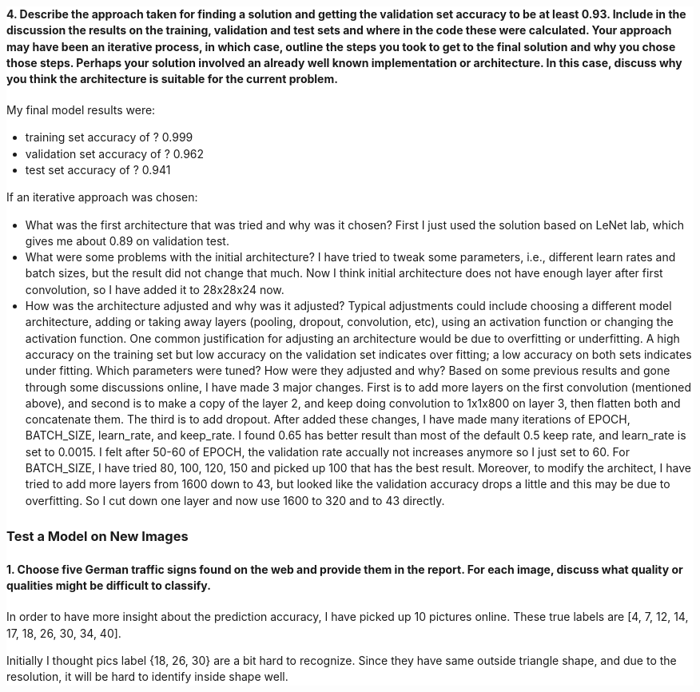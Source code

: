 #### 4. Describe the approach taken for finding a solution and getting the validation set accuracy to be at least 0.93. Include in the discussion the results on the training, validation and test sets and where in the code these were calculated. Your approach may have been an iterative process, in which case, outline the steps you took to get to the final solution and why you chose those steps. Perhaps your solution involved an already well known implementation or architecture. In this case, discuss why you think the architecture is suitable for the current problem.

My final model results were:
* training set accuracy of ? 0.999
* validation set accuracy of ? 0.962
* test set accuracy of ? 0.941

If an iterative approach was chosen:
* What was the first architecture that was tried and why was it chosen?
First I just used the solution based on LeNet lab, which gives me about 0.89 on validation test.
* What were some problems with the initial architecture?
I have tried to tweak some parameters, i.e., different learn rates and batch sizes, but the result did not change that much. Now I think initial architecture does not have enough layer after first convolution, so I have added it to 28x28x24 now.
* How was the architecture adjusted and why was it adjusted? Typical adjustments could include choosing a different model architecture, adding or taking away layers (pooling, dropout, convolution, etc), using an activation function or changing the activation function. One common justification for adjusting an architecture would be due to overfitting or underfitting. A high accuracy on the training set but low accuracy on the validation set indicates over fitting; a low accuracy on both sets indicates under fitting. Which parameters were tuned? How were they adjusted and why?
Based on some previous results and gone through some discussions online, I have made 3 major changes. First is to add more layers on the first convolution (mentioned above), and second is to make a copy of the layer 2, and keep doing convolution to 1x1x800 on layer 3, then flatten both and concatenate them. The third is to add dropout. After added these changes, I have made many iterations of EPOCH, BATCH_SIZE, learn_rate, and keep_rate. I found 0.65 has better result than most of the default 0.5 keep rate, and learn_rate is set to 0.0015. I felt after 50-60 of EPOCH, the validation rate accually not increases anymore so I just set to 60. For BATCH_SIZE, I have tried 80, 100, 120, 150 and picked up 100 that has the best result.
Moreover, to modify the architect, I have tried to add more layers from 1600 down to 43, but looked like the validation accuracy drops a little and this may be due to overfitting. So I cut down one layer and now use 1600 to 320 and to 43 directly.


### Test a Model on New Images

#### 1. Choose five German traffic signs found on the web and provide them in the report. For each image, discuss what quality or qualities might be difficult to classify.

In order to have more insight about the prediction accuracy, I have picked up 10 pictures online. These true labels are [4, 7, 12, 14, 17, 18, 26, 30, 34, 40].

Initially I thought pics label {18, 26, 30} are a bit hard to recognize. Since they have same outside triangle shape, and due to the resolution, it will be hard to identify inside shape well. 
